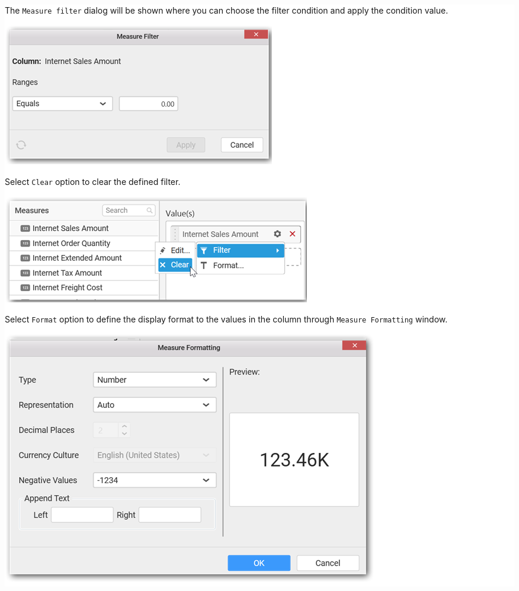 The `Measure filter` dialog will be shown where you can choose the filter condition and apply the condition value.

![](images/ssasmeasurefilter.png)
 
Select `Clear` option to clear the defined filter.

![](images/ssasclearmeasurefilter.png) 

Select `Format` option to define the display format to the values in the column through `Measure Formatting` window.

![](images/ssasmeasureformat1.png)
